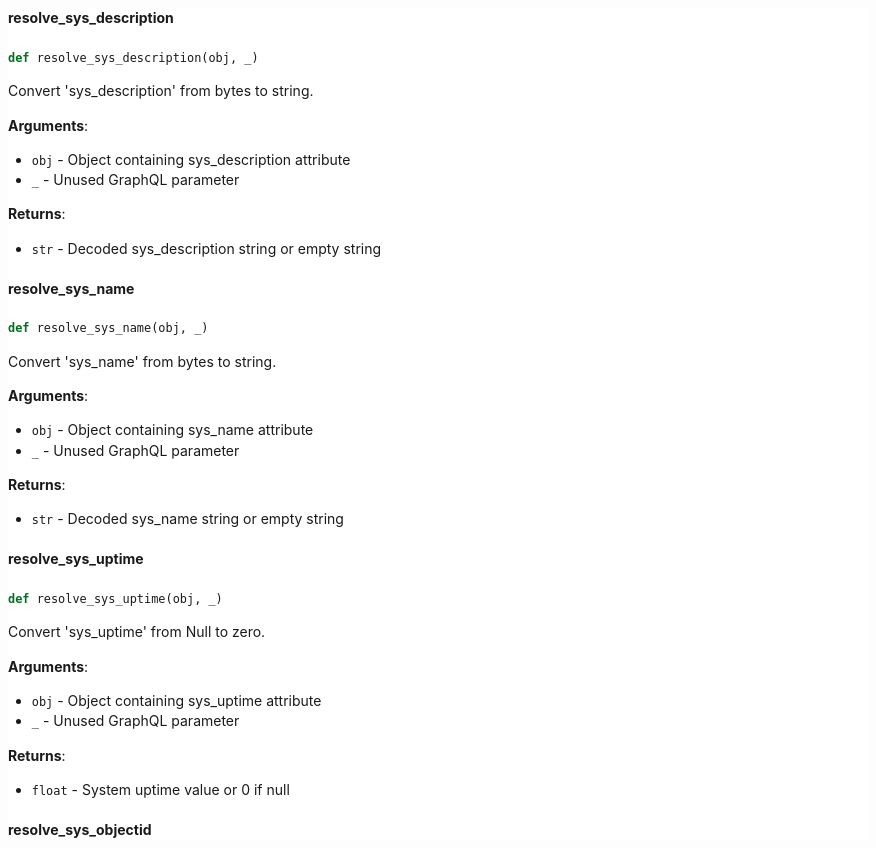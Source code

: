 <a id="db.attributes.resolve_sys_description"></a>

#### resolve\_sys\_description

```python
def resolve_sys_description(obj, _)
```

Convert 'sys_description' from bytes to string.

**Arguments**:

- `obj` - Object containing sys_description attribute
- `_` - Unused GraphQL parameter
  

**Returns**:

- `str` - Decoded sys_description string or empty string

<a id="db.attributes.resolve_sys_name"></a>

#### resolve\_sys\_name

```python
def resolve_sys_name(obj, _)
```

Convert 'sys_name' from bytes to string.

**Arguments**:

- `obj` - Object containing sys_name attribute
- `_` - Unused GraphQL parameter
  

**Returns**:

- `str` - Decoded sys_name string or empty string

<a id="db.attributes.resolve_sys_uptime"></a>

#### resolve\_sys\_uptime

```python
def resolve_sys_uptime(obj, _)
```

Convert 'sys_uptime' from Null to zero.

**Arguments**:

- `obj` - Object containing sys_uptime attribute
- `_` - Unused GraphQL parameter
  

**Returns**:

- `float` - System uptime value or 0 if null

<a id="db.attributes.resolve_sys_objectid"></a>

#### resolve\_sys\_objectid
